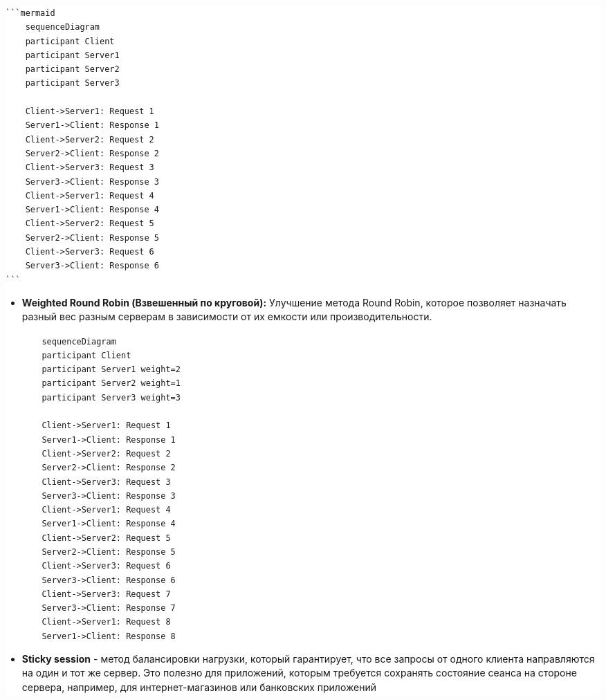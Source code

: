     ```mermaid
        sequenceDiagram
        participant Client
        participant Server1
        participant Server2
        participant Server3
        
        Client->Server1: Request 1
        Server1->Client: Response 1
        Client->Server2: Request 2
        Server2->Client: Response 2
        Client->Server3: Request 3
        Server3->Client: Response 3
        Client->Server1: Request 4
        Server1->Client: Response 4
        Client->Server2: Request 5
        Server2->Client: Response 5
        Client->Server3: Request 6
        Server3->Client: Response 6
    ```

* **Weighted Round Robin (Взвешенный по круговой):** Улучшение метода Round Robin, которое позволяет назначать
  разный
  вес разным серверам в зависимости от их емкости или производительности.

  ``` mermaid
      sequenceDiagram
      participant Client
      participant Server1 weight=2
      participant Server2 weight=1
      participant Server3 weight=3
      
      Client->Server1: Request 1
      Server1->Client: Response 1
      Client->Server2: Request 2
      Server2->Client: Response 2
      Client->Server3: Request 3
      Server3->Client: Response 3
      Client->Server1: Request 4
      Server1->Client: Response 4
      Client->Server2: Request 5
      Server2->Client: Response 5
      Client->Server3: Request 6
      Server3->Client: Response 6
      Client->Server3: Request 7
      Server3->Client: Response 7
      Client->Server1: Request 8
      Server1->Client: Response 8
  ```
* **Sticky session** - метод балансировки нагрузки, который гарантирует, что все запросы от одного клиента направляются
  на один и тот же сервер. Это полезно для приложений, которым требуется сохранять состояние сеанса на стороне сервера,
  например, для интернет-магазинов или банковских приложений
